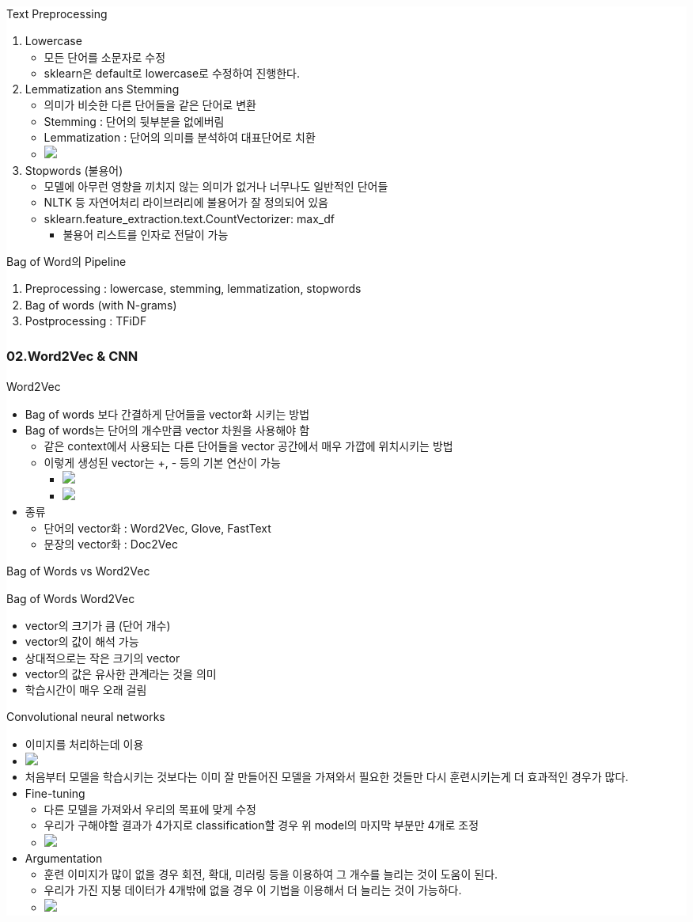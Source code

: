Text Preprocessing
1. Lowercase
    * 모든 단어를 소문자로 수정
    * sklearn은 default로 lowercase로 수정하여 진행한다.
2. Lemmatization ans Stemming
    * 의미가 비슷한 다른 단어들을 같은 단어로 변환
    * Stemming : 단어의 뒷부분을 없에버림
    * Lemmatization : 단어의 의미를 분석하여 대표단어로 치환 
    * ![](https://raw.githubusercontent.com/DevStarSJ/Study/master/Blog/Kaggle/Coursera.competition/image/coursera.competition.01.26.png)
3. Stopwords (불용어)
    * 모델에 아무런 영향을 끼치지 않는 의미가 없거나 너무나도 일반적인 단어들
    * NLTK 등 자연어처리 라이브러리에 불용어가 잘 정의되어 있음
    * sklearn.feature_extraction.text.CountVectorizer: max_df
        * 불용어 리스트를 인자로 전달이 가능

Bag of Word의 Pipeline
1. Preprocessing : lowercase, stemming, lemmatization, stopwords
2. Bag of words (with N-grams)
3. Postprocessing : TFiDF

### 02.Word2Vec & CNN

Word2Vec
*  Bag of words 보다 간결하게 단어들을 vector화 시키는 방법
  * Bag of words는 단어의 개수만큼 vector 차원을 사용해야 함
    * 같은 context에서 사용되는 다른 단어들을 vector 공간에서 매우 가깝에 위치시키는 방법
    * 이렇게 생성된 vector는 +, - 등의 기본 연산이 가능
      * ![](https://raw.githubusercontent.com/DevStarSJ/Study/master/Blog/Kaggle/Coursera.competition/image/coursera.competition.01.27.png)
      * ![](https://raw.githubusercontent.com/DevStarSJ/Study/master/Blog/Kaggle/Coursera.competition/image/coursera.competition.01.28.png)
  * 종류
    * 단어의 vector화 : Word2Vec, Glove, FastText
    * 문장의 vector화 : Doc2Vec

Bag of Words vs Word2Vec

Bag of Words
Word2Vec
- vector의 크기가 큼 (단어 개수)
- vector의 값이 해석 가능
- 상대적으로는 작은 크기의 vector
- vector의 값은 유사한 관계라는 것을 의미
- 학습시간이 매우 오래 걸림

Convolutional neural networks
* 이미지를 처리하는데 이용
* ![](https://raw.githubusercontent.com/DevStarSJ/Study/master/Blog/Kaggle/Coursera.competition/image/coursera.competition.01.29.png)
* 처음부터 모델을 학습시키는 것보다는 이미 잘 만들어진 모델을 가져와서 필요한 것들만 다시 훈련시키는게 더 효과적인 경우가 많다.
* Fine-tuning
    * 다른 모델을 가져와서 우리의 목표에 맞게 수정
    * 우리가 구해야할 결과가 4가지로 classification할 경우 위 model의 마지막 부분만 4개로 조정
    * ![](https://raw.githubusercontent.com/DevStarSJ/Study/master/Blog/Kaggle/Coursera.competition/image/coursera.competition.01.30.png)
* Argumentation
    * 훈련 이미지가 많이 없을 경우 회전, 확대, 미러링 등을 이용하여 그 개수를 늘리는 것이 도움이 된다.
    * 우리가 가진 지붕 데이터가 4개밖에 없을 경우 이 기법을 이용해서 더 늘리는 것이 가능하다.
    * ![](https://raw.githubusercontent.com/DevStarSJ/Study/master/Blog/Kaggle/Coursera.competition/image/coursera.competition.01.31.png)